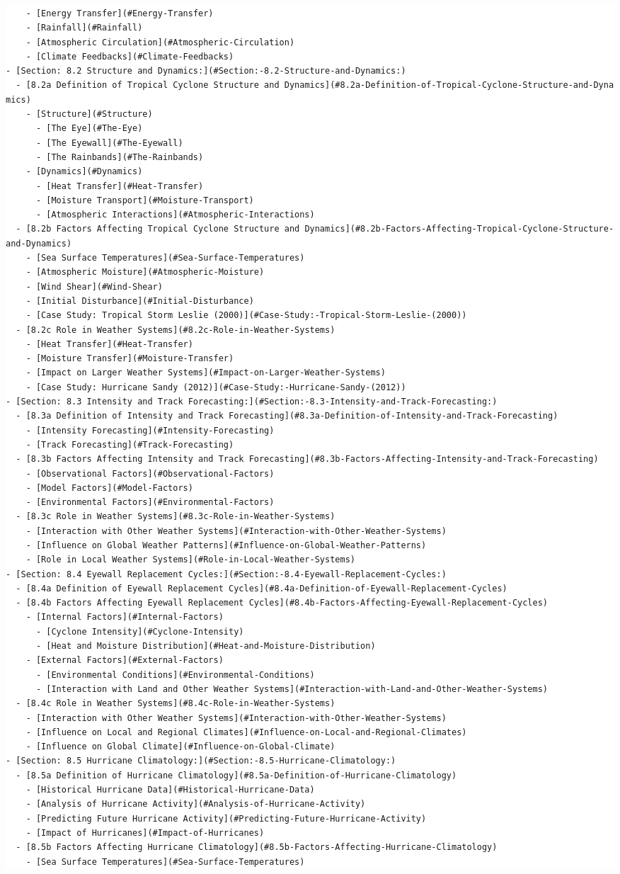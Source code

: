         - [Energy Transfer](#Energy-Transfer)
        - [Rainfall](#Rainfall)
        - [Atmospheric Circulation](#Atmospheric-Circulation)
        - [Climate Feedbacks](#Climate-Feedbacks)
    - [Section: 8.2 Structure and Dynamics:](#Section:-8.2-Structure-and-Dynamics:)
      - [8.2a Definition of Tropical Cyclone Structure and Dynamics](#8.2a-Definition-of-Tropical-Cyclone-Structure-and-Dynamics)
        - [Structure](#Structure)
          - [The Eye](#The-Eye)
          - [The Eyewall](#The-Eyewall)
          - [The Rainbands](#The-Rainbands)
        - [Dynamics](#Dynamics)
          - [Heat Transfer](#Heat-Transfer)
          - [Moisture Transport](#Moisture-Transport)
          - [Atmospheric Interactions](#Atmospheric-Interactions)
      - [8.2b Factors Affecting Tropical Cyclone Structure and Dynamics](#8.2b-Factors-Affecting-Tropical-Cyclone-Structure-and-Dynamics)
        - [Sea Surface Temperatures](#Sea-Surface-Temperatures)
        - [Atmospheric Moisture](#Atmospheric-Moisture)
        - [Wind Shear](#Wind-Shear)
        - [Initial Disturbance](#Initial-Disturbance)
        - [Case Study: Tropical Storm Leslie (2000)](#Case-Study:-Tropical-Storm-Leslie-(2000))
      - [8.2c Role in Weather Systems](#8.2c-Role-in-Weather-Systems)
        - [Heat Transfer](#Heat-Transfer)
        - [Moisture Transfer](#Moisture-Transfer)
        - [Impact on Larger Weather Systems](#Impact-on-Larger-Weather-Systems)
        - [Case Study: Hurricane Sandy (2012)](#Case-Study:-Hurricane-Sandy-(2012))
    - [Section: 8.3 Intensity and Track Forecasting:](#Section:-8.3-Intensity-and-Track-Forecasting:)
      - [8.3a Definition of Intensity and Track Forecasting](#8.3a-Definition-of-Intensity-and-Track-Forecasting)
        - [Intensity Forecasting](#Intensity-Forecasting)
        - [Track Forecasting](#Track-Forecasting)
      - [8.3b Factors Affecting Intensity and Track Forecasting](#8.3b-Factors-Affecting-Intensity-and-Track-Forecasting)
        - [Observational Factors](#Observational-Factors)
        - [Model Factors](#Model-Factors)
        - [Environmental Factors](#Environmental-Factors)
      - [8.3c Role in Weather Systems](#8.3c-Role-in-Weather-Systems)
        - [Interaction with Other Weather Systems](#Interaction-with-Other-Weather-Systems)
        - [Influence on Global Weather Patterns](#Influence-on-Global-Weather-Patterns)
        - [Role in Local Weather Systems](#Role-in-Local-Weather-Systems)
    - [Section: 8.4 Eyewall Replacement Cycles:](#Section:-8.4-Eyewall-Replacement-Cycles:)
      - [8.4a Definition of Eyewall Replacement Cycles](#8.4a-Definition-of-Eyewall-Replacement-Cycles)
      - [8.4b Factors Affecting Eyewall Replacement Cycles](#8.4b-Factors-Affecting-Eyewall-Replacement-Cycles)
        - [Internal Factors](#Internal-Factors)
          - [Cyclone Intensity](#Cyclone-Intensity)
          - [Heat and Moisture Distribution](#Heat-and-Moisture-Distribution)
        - [External Factors](#External-Factors)
          - [Environmental Conditions](#Environmental-Conditions)
          - [Interaction with Land and Other Weather Systems](#Interaction-with-Land-and-Other-Weather-Systems)
      - [8.4c Role in Weather Systems](#8.4c-Role-in-Weather-Systems)
        - [Interaction with Other Weather Systems](#Interaction-with-Other-Weather-Systems)
        - [Influence on Local and Regional Climates](#Influence-on-Local-and-Regional-Climates)
        - [Influence on Global Climate](#Influence-on-Global-Climate)
    - [Section: 8.5 Hurricane Climatology:](#Section:-8.5-Hurricane-Climatology:)
      - [8.5a Definition of Hurricane Climatology](#8.5a-Definition-of-Hurricane-Climatology)
        - [Historical Hurricane Data](#Historical-Hurricane-Data)
        - [Analysis of Hurricane Activity](#Analysis-of-Hurricane-Activity)
        - [Predicting Future Hurricane Activity](#Predicting-Future-Hurricane-Activity)
        - [Impact of Hurricanes](#Impact-of-Hurricanes)
      - [8.5b Factors Affecting Hurricane Climatology](#8.5b-Factors-Affecting-Hurricane-Climatology)
        - [Sea Surface Temperatures](#Sea-Surface-Temperatures)